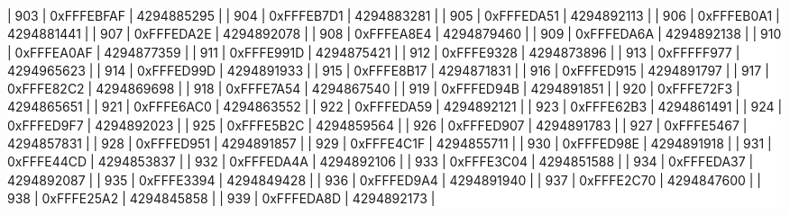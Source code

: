 |     903 | 0xFFFEBFAF  |  4294885295 |
|     904 | 0xFFFEB7D1  |  4294883281 |
|     905 | 0xFFFEDA51  |  4294892113 |
|     906 | 0xFFFEB0A1  |  4294881441 |
|     907 | 0xFFFEDA2E  |  4294892078 |
|     908 | 0xFFFEA8E4  |  4294879460 |
|     909 | 0xFFFEDA6A  |  4294892138 |
|     910 | 0xFFFEA0AF  |  4294877359 |
|     911 | 0xFFFE991D  |  4294875421 |
|     912 | 0xFFFE9328  |  4294873896 |
|     913 | 0xFFFFF977  |  4294965623 |
|     914 | 0xFFFED99D  |  4294891933 |
|     915 | 0xFFFE8B17  |  4294871831 |
|     916 | 0xFFFED915  |  4294891797 |
|     917 | 0xFFFE82C2  |  4294869698 |
|     918 | 0xFFFE7A54  |  4294867540 |
|     919 | 0xFFFED94B  |  4294891851 |
|     920 | 0xFFFE72F3  |  4294865651 |
|     921 | 0xFFFE6AC0  |  4294863552 |
|     922 | 0xFFFEDA59  |  4294892121 |
|     923 | 0xFFFE62B3  |  4294861491 |
|     924 | 0xFFFED9F7  |  4294892023 |
|     925 | 0xFFFE5B2C  |  4294859564 |
|     926 | 0xFFFED907  |  4294891783 |
|     927 | 0xFFFE5467  |  4294857831 |
|     928 | 0xFFFED951  |  4294891857 |
|     929 | 0xFFFE4C1F  |  4294855711 |
|     930 | 0xFFFED98E  |  4294891918 |
|     931 | 0xFFFE44CD  |  4294853837 |
|     932 | 0xFFFEDA4A  |  4294892106 |
|     933 | 0xFFFE3C04  |  4294851588 |
|     934 | 0xFFFEDA37  |  4294892087 |
|     935 | 0xFFFE3394  |  4294849428 |
|     936 | 0xFFFED9A4  |  4294891940 |
|     937 | 0xFFFE2C70  |  4294847600 |
|     938 | 0xFFFE25A2  |  4294845858 |
|     939 | 0xFFFEDA8D  |  4294892173 |
